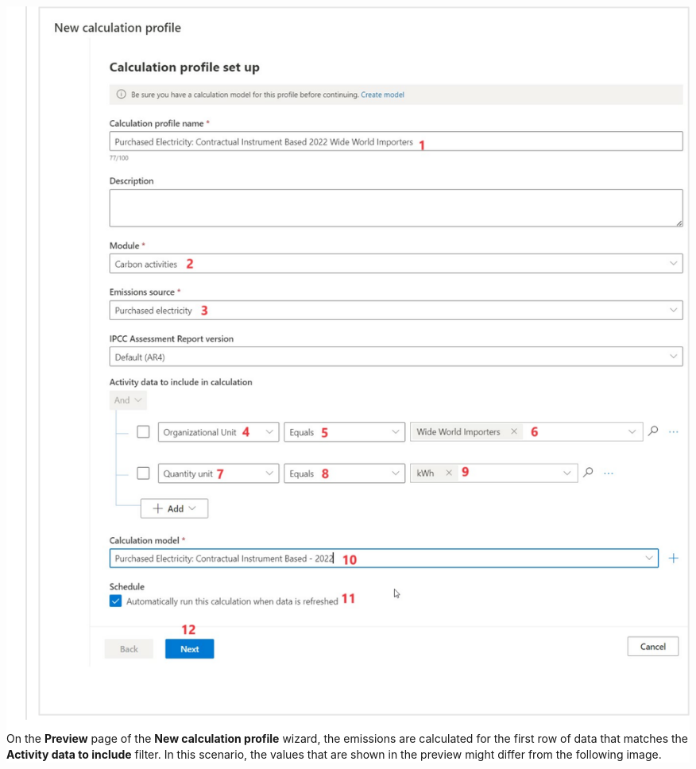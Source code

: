    > [![Screenshot of Calculation profile set up form.](../media/calculation-profile-setup.svg)](../media/calculation-profile-setup.svg#lightbox)

   On the **Preview** page of the **New calculation profile** wizard, the emissions are calculated for the first row of data that matches the **Activity data to include** filter. In this scenario, the values that are shown in the preview might differ from the following image.
